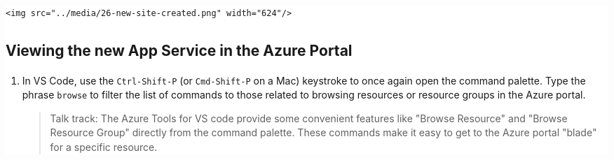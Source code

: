     <img src="../media/26-new-site-created.png" width="624"/>
    
## Viewing the new App Service in the Azure Portal

1. In VS Code, use the `Ctrl-Shift-P` (or `Cmd-Shift-P` on a Mac) keystroke to once again open the command palette. Type the phrase `browse` to filter the list of commands to those related to browsing resources or resource groups in the Azure portal. 

    > Talk track: The Azure Tools for VS code provide some convenient features like "Browse Resource" and "Browse Resource Group" directly from the command palette. These commands make it easy to get to the Azure portal "blade" for a specific resource. 
